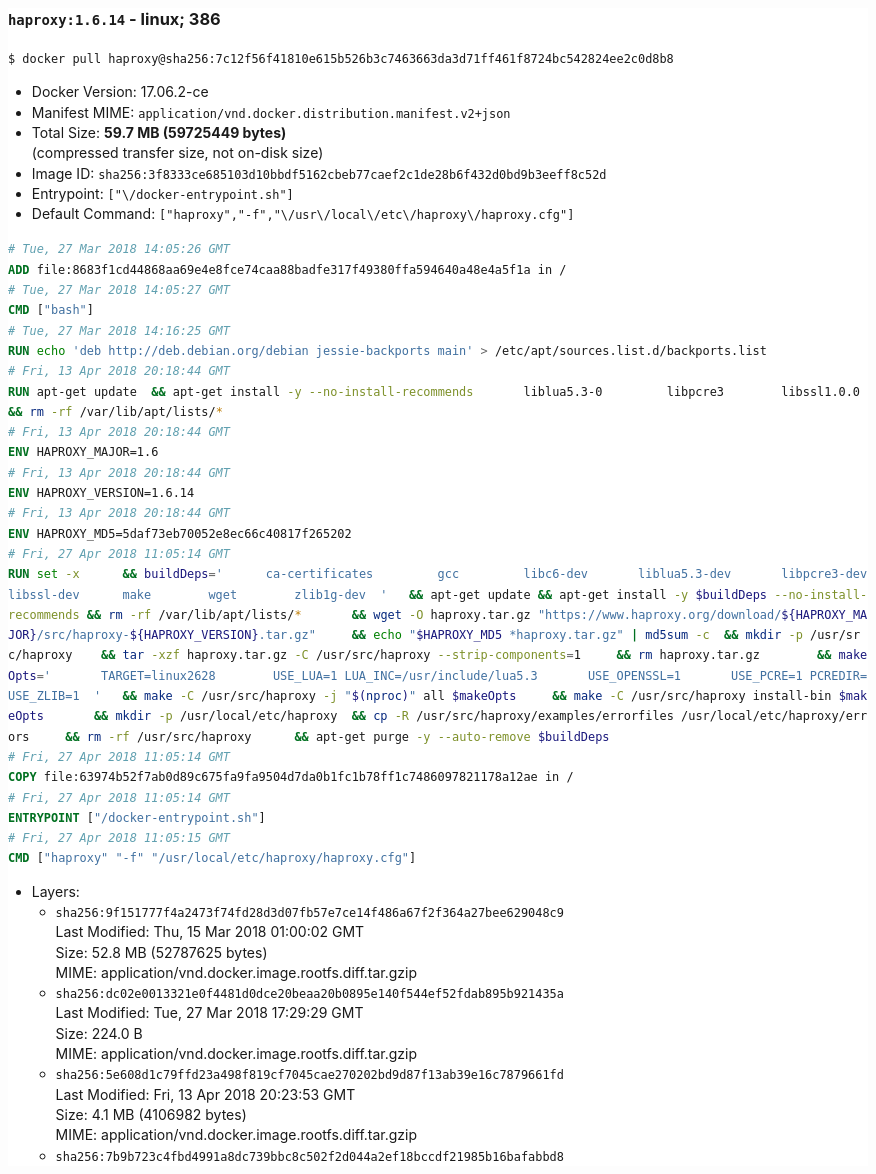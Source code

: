 ### `haproxy:1.6.14` - linux; 386

```console
$ docker pull haproxy@sha256:7c12f56f41810e615b526b3c7463663da3d71ff461f8724bc542824ee2c0d8b8
```

-	Docker Version: 17.06.2-ce
-	Manifest MIME: `application/vnd.docker.distribution.manifest.v2+json`
-	Total Size: **59.7 MB (59725449 bytes)**  
	(compressed transfer size, not on-disk size)
-	Image ID: `sha256:3f8333ce685103d10bbdf5162cbeb77caef2c1de28b6f432d0bd9b3eeff8c52d`
-	Entrypoint: `["\/docker-entrypoint.sh"]`
-	Default Command: `["haproxy","-f","\/usr\/local\/etc\/haproxy\/haproxy.cfg"]`

```dockerfile
# Tue, 27 Mar 2018 14:05:26 GMT
ADD file:8683f1cd44868aa69e4e8fce74caa88badfe317f49380ffa594640a48e4a5f1a in / 
# Tue, 27 Mar 2018 14:05:27 GMT
CMD ["bash"]
# Tue, 27 Mar 2018 14:16:25 GMT
RUN echo 'deb http://deb.debian.org/debian jessie-backports main' > /etc/apt/sources.list.d/backports.list
# Fri, 13 Apr 2018 20:18:44 GMT
RUN apt-get update 	&& apt-get install -y --no-install-recommends 		liblua5.3-0 		libpcre3 		libssl1.0.0 	&& rm -rf /var/lib/apt/lists/*
# Fri, 13 Apr 2018 20:18:44 GMT
ENV HAPROXY_MAJOR=1.6
# Fri, 13 Apr 2018 20:18:44 GMT
ENV HAPROXY_VERSION=1.6.14
# Fri, 13 Apr 2018 20:18:44 GMT
ENV HAPROXY_MD5=5daf73eb70052e8ec66c40817f265202
# Fri, 27 Apr 2018 11:05:14 GMT
RUN set -x 		&& buildDeps=' 		ca-certificates 		gcc 		libc6-dev 		liblua5.3-dev 		libpcre3-dev 		libssl-dev 		make 		wget 		zlib1g-dev 	' 	&& apt-get update && apt-get install -y $buildDeps --no-install-recommends && rm -rf /var/lib/apt/lists/* 		&& wget -O haproxy.tar.gz "https://www.haproxy.org/download/${HAPROXY_MAJOR}/src/haproxy-${HAPROXY_VERSION}.tar.gz" 	&& echo "$HAPROXY_MD5 *haproxy.tar.gz" | md5sum -c 	&& mkdir -p /usr/src/haproxy 	&& tar -xzf haproxy.tar.gz -C /usr/src/haproxy --strip-components=1 	&& rm haproxy.tar.gz 		&& makeOpts=' 		TARGET=linux2628 		USE_LUA=1 LUA_INC=/usr/include/lua5.3 		USE_OPENSSL=1 		USE_PCRE=1 PCREDIR= 		USE_ZLIB=1 	' 	&& make -C /usr/src/haproxy -j "$(nproc)" all $makeOpts 	&& make -C /usr/src/haproxy install-bin $makeOpts 		&& mkdir -p /usr/local/etc/haproxy 	&& cp -R /usr/src/haproxy/examples/errorfiles /usr/local/etc/haproxy/errors 	&& rm -rf /usr/src/haproxy 		&& apt-get purge -y --auto-remove $buildDeps
# Fri, 27 Apr 2018 11:05:14 GMT
COPY file:63974b52f7ab0d89c675fa9fa9504d7da0b1fc1b78ff1c7486097821178a12ae in / 
# Fri, 27 Apr 2018 11:05:14 GMT
ENTRYPOINT ["/docker-entrypoint.sh"]
# Fri, 27 Apr 2018 11:05:15 GMT
CMD ["haproxy" "-f" "/usr/local/etc/haproxy/haproxy.cfg"]
```

-	Layers:
	-	`sha256:9f151777f4a2473f74fd28d3d07fb57e7ce14f486a67f2f364a27bee629048c9`  
		Last Modified: Thu, 15 Mar 2018 01:00:02 GMT  
		Size: 52.8 MB (52787625 bytes)  
		MIME: application/vnd.docker.image.rootfs.diff.tar.gzip
	-	`sha256:dc02e0013321e0f4481d0dce20beaa20b0895e140f544ef52fdab895b921435a`  
		Last Modified: Tue, 27 Mar 2018 17:29:29 GMT  
		Size: 224.0 B  
		MIME: application/vnd.docker.image.rootfs.diff.tar.gzip
	-	`sha256:5e608d1c79ffd23a498f819cf7045cae270202bd9d87f13ab39e16c7879661fd`  
		Last Modified: Fri, 13 Apr 2018 20:23:53 GMT  
		Size: 4.1 MB (4106982 bytes)  
		MIME: application/vnd.docker.image.rootfs.diff.tar.gzip
	-	`sha256:7b9b723c4fbd4991a8dc739bbc8c502f2d044a2ef18bccdf21985b16bafabbd8`  